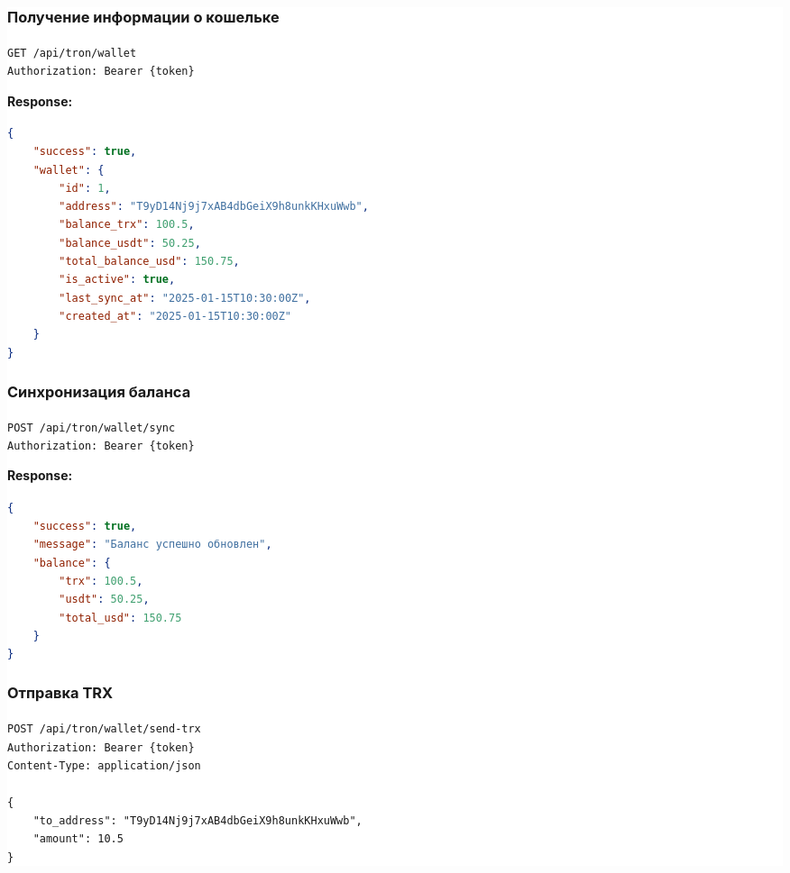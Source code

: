 ### Получение информации о кошельке

```http
GET /api/tron/wallet
Authorization: Bearer {token}
```

**Response:**
```json
{
    "success": true,
    "wallet": {
        "id": 1,
        "address": "T9yD14Nj9j7xAB4dbGeiX9h8unkKHxuWwb",
        "balance_trx": 100.5,
        "balance_usdt": 50.25,
        "total_balance_usd": 150.75,
        "is_active": true,
        "last_sync_at": "2025-01-15T10:30:00Z",
        "created_at": "2025-01-15T10:30:00Z"
    }
}
```

### Синхронизация баланса

```http
POST /api/tron/wallet/sync
Authorization: Bearer {token}
```

**Response:**
```json
{
    "success": true,
    "message": "Баланс успешно обновлен",
    "balance": {
        "trx": 100.5,
        "usdt": 50.25,
        "total_usd": 150.75
    }
}
```

### Отправка TRX

```http
POST /api/tron/wallet/send-trx
Authorization: Bearer {token}
Content-Type: application/json

{
    "to_address": "T9yD14Nj9j7xAB4dbGeiX9h8unkKHxuWwb",
    "amount": 10.5
}
```
